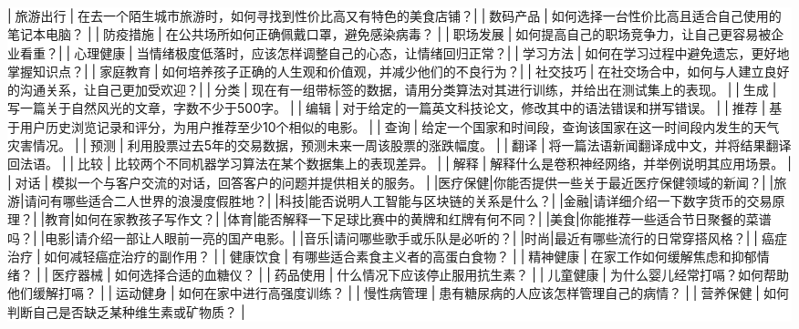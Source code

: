 | 旅游出行 | 在去一个陌生城市旅游时，如何寻找到性价比高又有特色的美食店铺？|
| 数码产品 | 如何选择一台性价比高且适合自己使用的笔记本电脑？ |
| 防疫措施 | 在公共场所如何正确佩戴口罩，避免感染病毒？ |
| 职场发展 | 如何提高自己的职场竞争力，让自己更容易被企业看重？|
| 心理健康 | 当情绪极度低落时，应该怎样调整自己的心态，让情绪回归正常？|
| 学习方法 | 如何在学习过程中避免遗忘，更好地掌握知识点？|
| 家庭教育 | 如何培养孩子正确的人生观和价值观，并减少他们的不良行为？|
| 社交技巧 | 在社交场合中，如何与人建立良好的沟通关系，让自己更加受欢迎？|
| 分类 | 现在有一组带标签的数据，请用分类算法对其进行训练，并给出在测试集上的表现。 |
| 生成 | 写一篇关于自然风光的文章，字数不少于500字。 |
| 编辑 | 对于给定的一篇英文科技论文，修改其中的语法错误和拼写错误。 |
| 推荐 | 基于用户历史浏览记录和评分，为用户推荐至少10个相似的电影。 |
| 查询 | 给定一个国家和时间段，查询该国家在这一时间段内发生的天气灾害情况。 |
| 预测 | 利用股票过去5年的交易数据，预测未来一周该股票的涨跌幅度。 |
| 翻译 | 将一篇法语新闻翻译成中文，并将结果翻译回法语。 |
| 比较 | 比较两个不同机器学习算法在某个数据集上的表现差异。 |
| 解释 | 解释什么是卷积神经网络，并举例说明其应用场景。 |
| 对话 | 模拟一个与客户交流的对话，回答客户的问题并提供相关的服务。 |
|医疗保健|你能否提供一些关于最近医疗保健领域的新闻？|
|旅游|请问有哪些适合二人世界的浪漫度假胜地？|
|科技|能否说明人工智能与区块链的关系是什么？|
|金融|请详细介绍一下数字货币的交易原理？|
|教育|如何在家教孩子写作文？|
|体育|能否解释一下足球比赛中的黄牌和红牌有何不同？|
|美食|你能推荐一些适合节日聚餐的菜谱吗？|
|电影|请介绍一部让人眼前一亮的国产电影。|
|音乐|请问哪些歌手或乐队是必听的？|
|时尚|最近有哪些流行的日常穿搭风格？|
| 癌症治疗 | 如何减轻癌症治疗的副作用？ |
| 健康饮食 | 有哪些适合素食主义者的高蛋白食物？ |
| 精神健康 | 在家工作如何缓解焦虑和抑郁情绪？ |
| 医疗器械 | 如何选择合适的血糖仪？ |
| 药品使用 | 什么情况下应该停止服用抗生素？ |
| 儿童健康 | 为什么婴儿经常打嗝？如何帮助他们缓解打嗝？ |
| 运动健身 | 如何在家中进行高强度训练？ |
| 慢性病管理 | 患有糖尿病的人应该怎样管理自己的病情？ |
| 营养保健 | 如何判断自己是否缺乏某种维生素或矿物质？ |